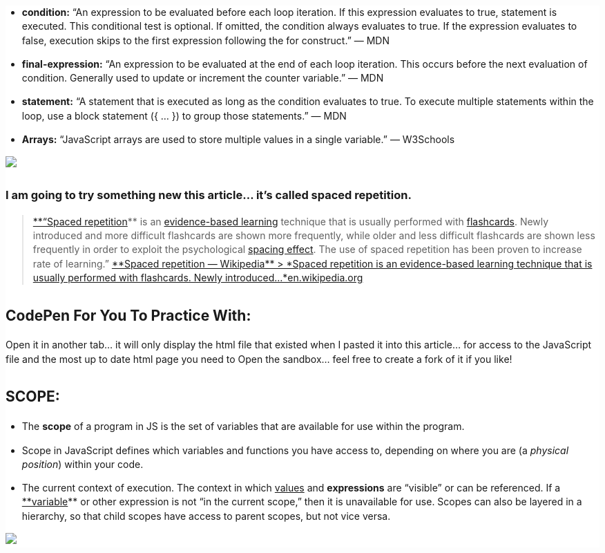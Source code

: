 - **condition:** “An expression to be evaluated before each loop iteration. If this expression evaluates to true, statement is executed. This conditional test is optional. If omitted, the condition always evaluates to true. If the expression evaluates to false, execution skips to the first expression following the for construct.” — MDN

- **final-expression:** “An expression to be evaluated at the end of each loop iteration. This occurs before the next evaluation of condition. Generally used to update or increment the counter variable.” — MDN

- **statement:** “A statement that is executed as long as the condition evaluates to true. To execute multiple statements within the loop, use a block statement ({ … }) to group those statements.” — MDN

- **Arrays:** “JavaScript arrays are used to store multiple values in a single variable.” — W3Schools

![](https://cdn-images-1.medium.com/max/2700/1*A1vTM5TdeUhUIfWxemwUEw.png)

### I am going to try something new this article… it’s called **spaced repetition.**

> [\*\*“Spaced repetition](https://en.wikipedia.org/wiki/Spaced_repetition)** is an [evidence-based learning](https://en.wikipedia.org/wiki/Evidence-based_learning) technique that is usually performed with [flashcards](https://en.wikipedia.org/wiki/Flashcard). Newly introduced and more difficult flashcards are shown more frequently, while older and less difficult flashcards are shown less frequently in order to exploit the psychological [spacing effect](https://en.wikipedia.org/wiki/Spacing_effect). The use of spaced repetition has been proven to increase rate of learning.”
> [**Spaced repetition — Wikipedia\*\* > *Spaced repetition is an evidence-based learning technique that is usually performed with flashcards. Newly introduced…*en.wikipedia.org](https://en.wikipedia.org/wiki/Spaced_repetition)

## CodePen For You To Practice With:

Open it in another tab… it will only display the html file that existed when I pasted it into this article… for access to the JavaScript file and the most up to date html page you need to Open the sandbox… feel free to create a fork of it if you like!

<iframe src="https://medium.com/media/a51133d5f5e7df25d8ab7a3a27d51e7c" frameborder=0></iframe>

## SCOPE:

- The **scope** of a program in JS is the set of variables that are available for use within the program.

- Scope in JavaScript defines which variables and functions you have access to, depending on where you are (a _physical position_) within your code.

- The current context of execution. The context in which [values](https://developer.mozilla.org/en-US/docs/Glossary/Value) and **expressions** are “visible” or can be referenced. If a [\*\*variable](https://developer.mozilla.org/en-US/docs/Glossary/Variable)\*\* or other expression is not “in the current scope,” then it is unavailable for use. Scopes can also be layered in a hierarchy, so that child scopes have access to parent scopes, but not vice versa.

![](https://cdn-images-1.medium.com/max/2000/1*RaM-5KbhUOZ_HoP5j-kNWQ.png)
